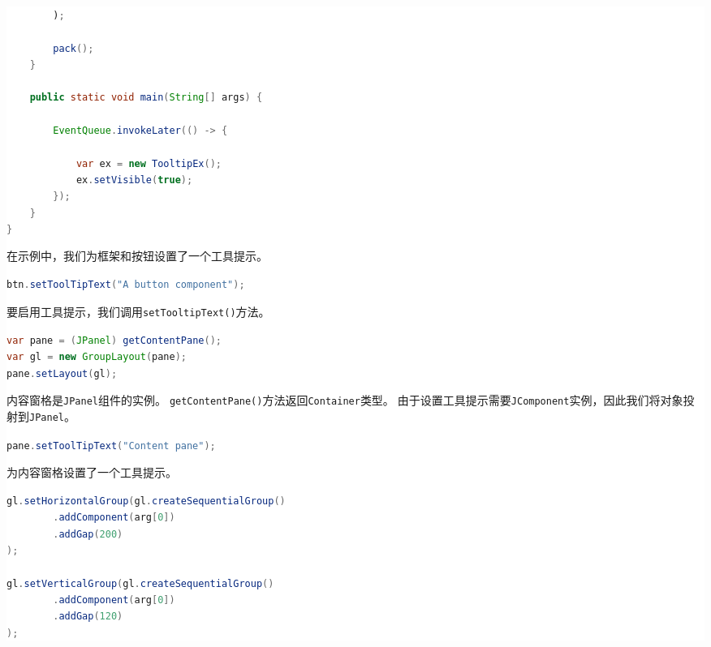 ```java
        );

        pack();
    }

    public static void main(String[] args) {

        EventQueue.invokeLater(() -> {

            var ex = new TooltipEx();
            ex.setVisible(true);
        });
    }
}

```

在示例中，我们为框架和按钮设置了一个工具提示。

```java
btn.setToolTipText("A button component");

```

要启用工具提示，我们调用`setTooltipText()`方法。

```java
var pane = (JPanel) getContentPane();
var gl = new GroupLayout(pane);
pane.setLayout(gl);

```

内容窗格是`JPanel`组件的实例。 `getContentPane()`方法返回`Container`类型。 由于设置工具提示需要`JComponent`实例，因此我们将对象投射到`JPanel`。

```java
pane.setToolTipText("Content pane");

```

为内容窗格设置了一个工具提示。

```java
gl.setHorizontalGroup(gl.createSequentialGroup()
        .addComponent(arg[0])
        .addGap(200)
);

gl.setVerticalGroup(gl.createSequentialGroup()
        .addComponent(arg[0])
        .addGap(120)
);

```
